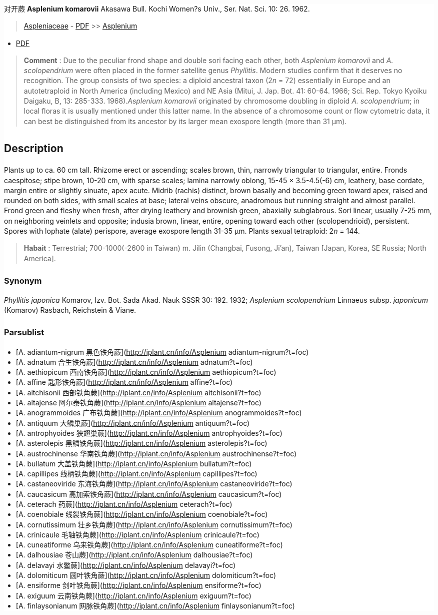 对开蕨 **Asplenium komarovii** Akasawa Bull. Kochi Women?s Univ., Ser. Nat. Sci. 10: 26. 1962.

> [Aspleniaceae](http://iplant.cn/info/Aspleniaceae?t=foc) - [PDF](http://www.iplant.cn/foc/pdf/Aspleniaceae.pdf) >> [Asplenium](http://iplant.cn/info/Asplenium?t=foc)
 - [PDF](http://www.iplant.cn/foc/pdf/Asplenium.pdf)

> **Comment** : 
> Due to the peculiar frond shape and double sori facing each other, both *Asplenium komarovii* and *A. scolopendrium* were often placed in the former satellite genus *Phyllitis*. Modern studies confirm that it deserves no recognition. The group consists of two species: a diploid ancestral taxon (2*n* = 72) essentially in Europe and an autotetraploid in North America (including Mexico) and NE Asia (Mitui, J. Jap. Bot. 41: 60-64. 1966; Sci. Rep. Tokyo Kyoiku Daigaku, B, 13: 285-333. 1968).*Asplenium komarovii* originated by chromosome doubling in diploid *A. scolopendrium*; in local floras it is usually mentioned under this latter name. In the absence of a chromosome count or flow cytometric data, it can best be distinguished from its ancestor by its larger mean exospore length (more than 31 µm).

## Description

Plants up to ca. 60 cm tall. Rhizome erect or ascending; scales brown, thin, narrowly triangular to triangular, entire. Fronds caespitose; stipe brown, 10-20 cm, with sparse scales; lamina narrowly oblong, 15-45 × 3.5-4.5(-6) cm, leathery, base cordate, margin entire or slightly sinuate, apex acute. Midrib (rachis) distinct, brown basally and becoming green toward apex, raised and rounded on both sides, with small scales at base; lateral veins obscure, anadromous but running straight and almost parallel. Frond green and fleshy when fresh, after drying leathery and brownish green, abaxially subglabrous. Sori linear, usually 7-25 mm, on neighboring veinlets and opposite; indusia brown, linear, entire, opening toward each other (scolopendrioid), persistent. Spores with lophate (alate) perispore, average exospore length 31-35 µm. Plants sexual tetraploid: 2*n* = 144.

> **Habait** : 
> Terrestrial; 700-1000(-2600 in Taiwan) m. Jilin (Changbai, Fusong, Ji’an), Taiwan [Japan, Korea, SE Russia; North America].

### Synonym
*Phyllitis japonica* Komarov, Izv. Bot. Sada Akad. Nauk SSSR 30: 192. 1932; *Asplenium scolopendrium* Linnaeus subsp. *japonicum* (Komarov) Rasbach, Reichstein & Viane.

### Parsublist

* [A.  adiantum-nigrum  黑色铁角蕨](http://iplant.cn/info/Asplenium adiantum-nigrum?t=foc)
* [A.  adnatum  合生铁角蕨](http://iplant.cn/info/Asplenium adnatum?t=foc)
* [A.  aethiopicum  西南铁角蕨](http://iplant.cn/info/Asplenium aethiopicum?t=foc)
* [A.  affine  匙形铁角蕨](http://iplant.cn/info/Asplenium affine?t=foc)
* [A.  aitchisonii  西部铁角蕨](http://iplant.cn/info/Asplenium aitchisonii?t=foc)
* [A.  altajense  阿尔泰铁角蕨](http://iplant.cn/info/Asplenium altajense?t=foc)
* [A.  anogrammoides  广布铁角蕨](http://iplant.cn/info/Asplenium anogrammoides?t=foc)
* [A.  antiquum  大鳞巢蕨](http://iplant.cn/info/Asplenium antiquum?t=foc)
* [A.  antrophyoides  狭翅巢蕨](http://iplant.cn/info/Asplenium antrophyoides?t=foc)
* [A.  asterolepis  黑鳞铁角蕨](http://iplant.cn/info/Asplenium asterolepis?t=foc)
* [A.  austrochinense  华南铁角蕨](http://iplant.cn/info/Asplenium austrochinense?t=foc)
* [A.  bullatum  大盖铁角蕨](http://iplant.cn/info/Asplenium bullatum?t=foc)
* [A.  capillipes  线柄铁角蕨](http://iplant.cn/info/Asplenium capillipes?t=foc)
* [A.  castaneoviride  东海铁角蕨](http://iplant.cn/info/Asplenium castaneoviride?t=foc)
* [A.  caucasicum  高加索铁角蕨](http://iplant.cn/info/Asplenium caucasicum?t=foc)
* [A.  ceterach  药蕨](http://iplant.cn/info/Asplenium ceterach?t=foc)
* [A.  coenobiale  线裂铁角蕨](http://iplant.cn/info/Asplenium coenobiale?t=foc)
* [A.  cornutissimum  壮乡铁角蕨](http://iplant.cn/info/Asplenium cornutissimum?t=foc)
* [A.  crinicaule  毛轴铁角蕨](http://iplant.cn/info/Asplenium crinicaule?t=foc)
* [A.  cuneatiforme  乌来铁角蕨](http://iplant.cn/info/Asplenium cuneatiforme?t=foc)
* [A.  dalhousiae  苍山蕨](http://iplant.cn/info/Asplenium dalhousiae?t=foc)
* [A.  delavayi  水鳖蕨](http://iplant.cn/info/Asplenium delavayi?t=foc)
* [A.  dolomiticum  圆叶铁角蕨](http://iplant.cn/info/Asplenium dolomiticum?t=foc)
* [A.  ensiforme  剑叶铁角蕨](http://iplant.cn/info/Asplenium ensiforme?t=foc)
* [A.  exiguum  云南铁角蕨](http://iplant.cn/info/Asplenium exiguum?t=foc)
* [A.  finlaysonianum  网脉铁角蕨](http://iplant.cn/info/Asplenium finlaysonianum?t=foc)
